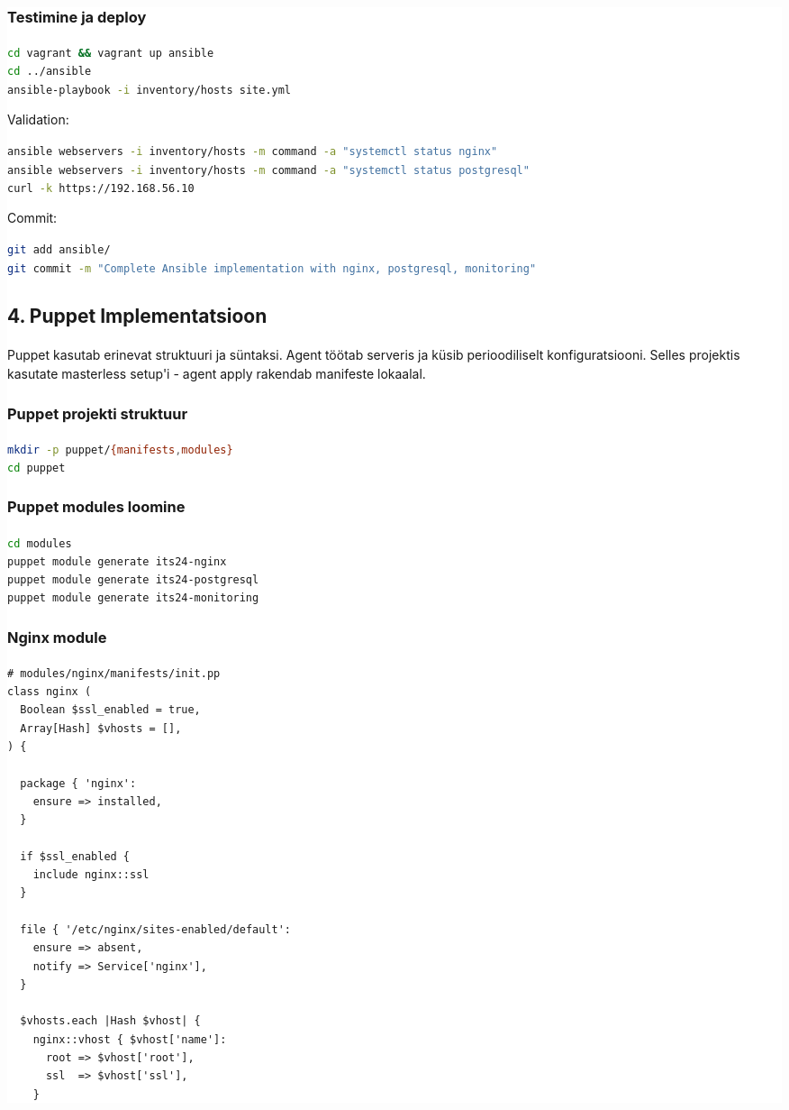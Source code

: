 ### Testimine ja deploy
```bash
cd vagrant && vagrant up ansible
cd ../ansible
ansible-playbook -i inventory/hosts site.yml
```

Validation:
```bash
ansible webservers -i inventory/hosts -m command -a "systemctl status nginx"
ansible webservers -i inventory/hosts -m command -a "systemctl status postgresql"
curl -k https://192.168.56.10
```

Commit:
```bash
git add ansible/
git commit -m "Complete Ansible implementation with nginx, postgresql, monitoring"
```

## 4. Puppet Implementatsioon

Puppet kasutab erinevat struktuuri ja süntaksi. Agent töötab serveris ja küsib perioodiliselt konfiguratsiooni. Selles projektis kasutate masterless setup'i - agent apply rakendab manifeste lokaalal.

### Puppet projekti struktuur
```bash
mkdir -p puppet/{manifests,modules}
cd puppet
```

### Puppet modules loomine
```bash
cd modules
puppet module generate its24-nginx
puppet module generate its24-postgresql
puppet module generate its24-monitoring
```

### Nginx module
```puppet
# modules/nginx/manifests/init.pp
class nginx (
  Boolean $ssl_enabled = true,
  Array[Hash] $vhosts = [],
) {
  
  package { 'nginx':
    ensure => installed,
  }
  
  if $ssl_enabled {
    include nginx::ssl
  }
  
  file { '/etc/nginx/sites-enabled/default':
    ensure => absent,
    notify => Service['nginx'],
  }
  
  $vhosts.each |Hash $vhost| {
    nginx::vhost { $vhost['name']:
      root => $vhost['root'],
      ssl  => $vhost['ssl'],
    }
```
